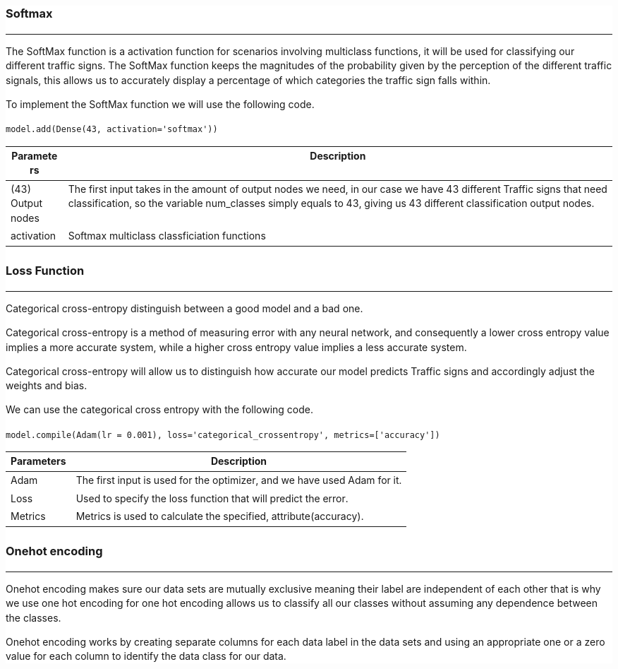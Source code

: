 ### **Softmax**
---
The SoftMax function is a activation function for scenarios involving multiclass functions, it will be used for classifying our different traffic signs. The SoftMax function keeps the magnitudes of the probability given by the perception of the different traffic signals, this allows us to accurately display a percentage of which categories the traffic sign falls within. 

To implement the SoftMax function we will use the following code. 
```
model.add(Dense(43, activation='softmax'))
```


|Parameters   | Description  | 
|---|---|
|(43) Output nodes| The first input takes in the amount of output nodes we need, in our case we have 43 different Traffic signs that need classification, so the variable num_classes simply equals to 43, giving us 43 different classification output nodes. |
| activation | Softmax multiclass classficiation functions  |   



### **Loss Function** 
---

Categorical cross-entropy distinguish between a good model and a bad one.

Categorical cross-entropy is a method of measuring error with any neural network, and consequently a lower cross entropy value implies a more accurate system, while a higher cross entropy value implies a less accurate system.

Categorical cross-entropy will allow us to distinguish how accurate our model predicts Traffic signs and accordingly adjust the weights and bias. 

We can use the categorical cross entropy with the following code.   
```
model.compile(Adam(lr = 0.001), loss='categorical_crossentropy', metrics=['accuracy'])
```
Parameters   | Description  | 
|---|---|
| Adam  | The first input is used for the optimizer, and we have used Adam for it.  |
| Loss  | Used to specify the loss function that will predict the error.  |  
| Metrics  | Metrics is used to calculate the specified, attribute(accuracy).  | 


### **Onehot encoding**
---

Onehot encoding makes sure our data sets are mutually exclusive meaning their label are independent of each other that is why we use one hot encoding for one hot encoding allows us to classify all our classes without assuming any dependence between the classes.

Onehot encoding works by creating separate columns for each data label in the data sets and using an appropriate one or a zero value for each column to identify the data class for our data.
